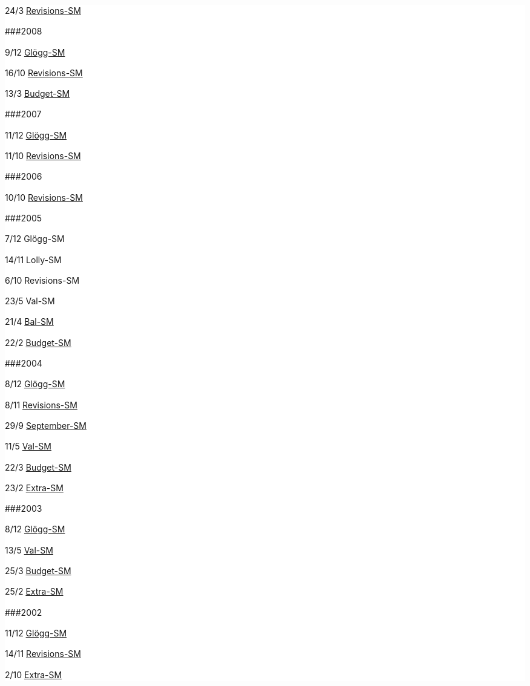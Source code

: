 24/3 [Revisions-SM](https://static.datasektionen.se/protokoll/smprot-2009-03-24v3.pdf)

###2008

9/12 [Glögg-SM](https://static.datasektionen.se/protokoll/smprot081209v3.pdf)

16/10 [Revisions-SM](https://static.datasektionen.se/protokoll/smprot081016v4.pdf)

13/3 [Budget-SM](https://static.datasektionen.se/protokoll/smprot080331budgetsm.pdf)

###2007

11/12 [Glögg-SM](https://static.datasektionen.se/protokoll/smprot071211gloggsm.pdf)

11/10 [Revisions-SM](https://static.datasektionen.se/protokoll/smprot071011revsm.pdf)

###2006

10/10 [Revisions-SM](https://static.datasektionen.se/protokoll/smprot061010_revision.pdf)

###2005

7/12 Glögg-SM

14/11 Lolly-SM

6/10 Revisions-SM

23/5 Val-SM

21/4 [Bal-SM](https://static.datasektionen.se/protokoll/smprot050421_bal.pdf)

22/2 [Budget-SM](https://static.datasektionen.se/protokoll/smprot050222_budget.pdf)

###2004

8/12 [Glögg-SM](https://static.datasektionen.se/protokoll/smprot041208_glogg.pdf)

8/11 [Revisions-SM](https://static.datasektionen.se/protokoll/smprot041108_revision.pdf)

29/9 [September-SM](https://static.datasektionen.se/protokoll/smprot040929_september.pdf)

11/5 [Val-SM](https://static.datasektionen.se/protokoll/smprot040511_val-sm.pdf)

22/3 [Budget-SM](https://static.datasektionen.se/protokoll/smprot040322_budgetsm.pdf)

23/2 [Extra-SM](https://static.datasektionen.se/protokoll/smprot040223_extra-sm.pdf)

###2003

8/12 [Glögg-SM](https://static.datasektionen.se/protokoll/smprot031208_glogg.pdf)

13/5 [Val-SM](https://static.datasektionen.se/protokoll/smprot030513.pdf)

25/3 [Budget-SM](https://static.datasektionen.se/protokoll/smprot030325.pdf)

25/2 [Extra-SM](https://static.datasektionen.se/protokoll/smprot030225.pdf)

###2002

11/12 [Glögg-SM](https://static.datasektionen.se/protokoll/smprot021211.pdf)

14/11 [Revisions-SM](https://static.datasektionen.se/protokoll/smprot021114.pdf)

2/10 [Extra-SM](https://static.datasektionen.se/protokoll/smprot021002.pdf)
